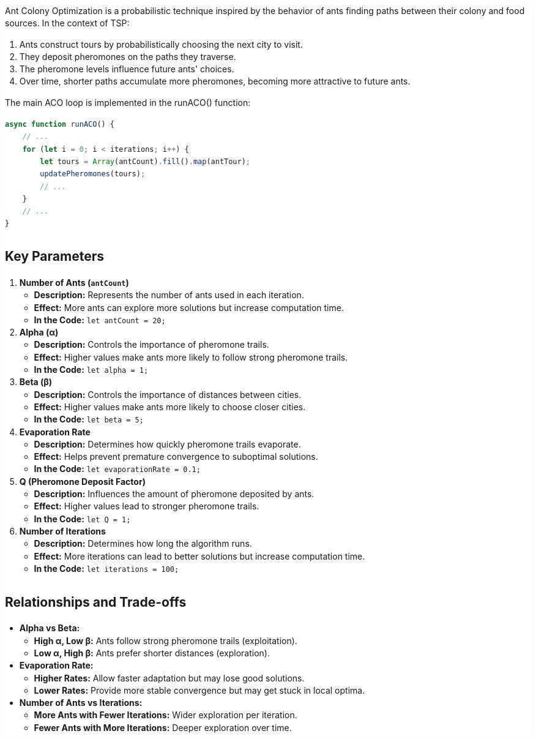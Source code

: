 Ant Colony Optimization is a probabilistic technique inspired by the behavior of ants finding paths between their colony and food sources. In the context of TSP:

1.  Ants construct tours by probabilistically choosing the next city to    visit.
2.  They deposit pheromones on the paths they traverse.
3.  The pheromone levels influence future ants' choices.
4.  Over time, shorter paths accumulate more pheromones, becoming more  attractive to future ants.

The main ACO loop is implemented in the runACO() function:

``` javascript
async function runACO() {
    // ...
    for (let i = 0; i < iterations; i++) {
        let tours = Array(antCount).fill().map(antTour);
        updatePheromones(tours);
        // ...
    }
    // ...
}
```

## Key Parameters

1.  **Number of Ants (`antCount`)**
    -   **Description:** Represents the number of ants used in each iteration.
    -   **Effect:** More ants can explore more solutions but increase computation time.
    -   **In the Code:** `let antCount = 20;`
2.  **Alpha (α)**
    -   **Description:** Controls the importance of pheromone trails.
    -   **Effect:** Higher values make ants more likely to follow strong pheromone trails.
    -   **In the Code:** `let alpha = 1;`
3.  **Beta (β)**
    -   **Description:** Controls the importance of distances between cities.
    -   **Effect:** Higher values make ants more likely to choose closer cities.
    -   **In the Code:** `let beta = 5;`
4.  **Evaporation Rate**
    -   **Description:** Determines how quickly pheromone trails evaporate.
    -   **Effect:** Helps prevent premature convergence to suboptimal solutions.
    -   **In the Code:** `let evaporationRate = 0.1;`
5.  **Q (Pheromone Deposit Factor)**
    -   **Description:** Influences the amount of pheromone deposited by ants.
    -   **Effect:** Higher values lead to stronger pheromone trails.
    -   **In the Code:** `let Q = 1;`
6.  **Number of Iterations**
    -   **Description:** Determines how long the algorithm runs.
    -   **Effect:** More iterations can lead to better solutions but increase computation time.
    -   **In the Code:** `let iterations = 100;`

## Relationships and Trade-offs

-   **Alpha vs Beta:**
    -   **High α, Low β:** Ants follow strong pheromone trails (exploitation).
    -   **Low α, High β:** Ants prefer shorter distances (exploration).
-   **Evaporation Rate:**
    -   **Higher Rates:** Allow faster adaptation but may lose good solutions.
    -   **Lower Rates:** Provide more stable convergence but may get stuck in local optima.
-   **Number of Ants vs Iterations:**
    -   **More Ants with Fewer Iterations:** Wider exploration per iteration.
    -   **Fewer Ants with More Iterations:** Deeper exploration over time.
